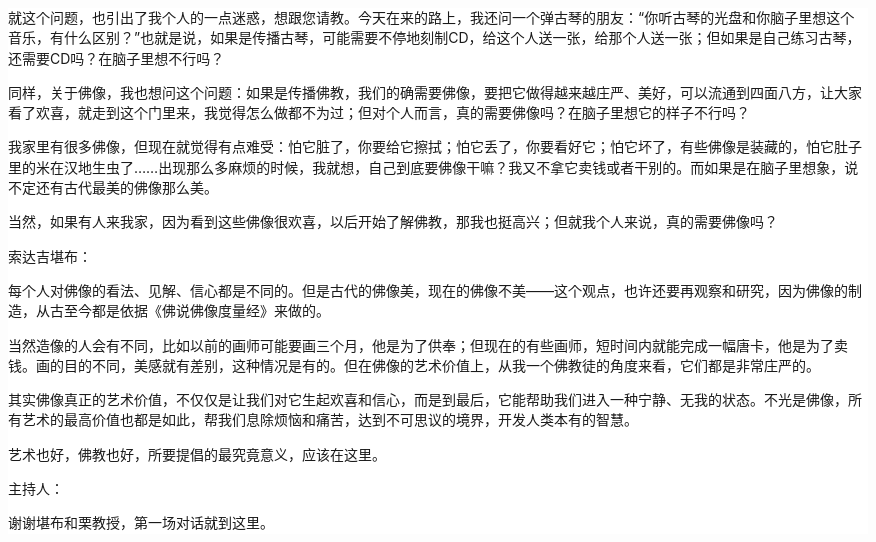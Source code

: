 就这个问题，也引出了我个人的一点迷惑，想跟您请教。今天在来的路上，我还问一个弹古琴的朋友：“你听古琴的光盘和你脑子里想这个音乐，有什么区别？”也就是说，如果是传播古琴，可能需要不停地刻制CD，给这个人送一张，给那个人送一张；但如果是自己练习古琴，还需要CD吗？在脑子里想不行吗？

同样，关于佛像，我也想问这个问题：如果是传播佛教，我们的确需要佛像，要把它做得越来越庄严、美好，可以流通到四面八方，让大家看了欢喜，就走到这个门里来，我觉得怎么做都不为过；但对个人而言，真的需要佛像吗？在脑子里想它的样子不行吗？

我家里有很多佛像，但现在就觉得有点难受：怕它脏了，你要给它擦拭；怕它丢了，你要看好它；怕它坏了，有些佛像是装藏的，怕它肚子里的米在汉地生虫了……出现那么多麻烦的时候，我就想，自己到底要佛像干嘛？我又不拿它卖钱或者干别的。而如果是在脑子里想象，说不定还有古代最美的佛像那么美。

当然，如果有人来我家，因为看到这些佛像很欢喜，以后开始了解佛教，那我也挺高兴；但就我个人来说，真的需要佛像吗？

索达吉堪布：

每个人对佛像的看法、见解、信心都是不同的。但是古代的佛像美，现在的佛像不美——这个观点，也许还要再观察和研究，因为佛像的制造，从古至今都是依据《佛说佛像度量经》来做的。

当然造像的人会有不同，比如以前的画师可能要画三个月，他是为了供奉；但现在的有些画师，短时间内就能完成一幅唐卡，他是为了卖钱。画的目的不同，美感就有差别，这种情况是有的。但在佛像的艺术价值上，从我一个佛教徒的角度来看，它们都是非常庄严的。

其实佛像真正的艺术价值，不仅仅是让我们对它生起欢喜和信心，而是到最后，它能帮助我们进入一种宁静、无我的状态。不光是佛像，所有艺术的最高价值也都是如此，帮我们息除烦恼和痛苦，达到不可思议的境界，开发人类本有的智慧。

艺术也好，佛教也好，所要提倡的最究竟意义，应该在这里。

主持人：

谢谢堪布和栗教授，第一场对话就到这里。

